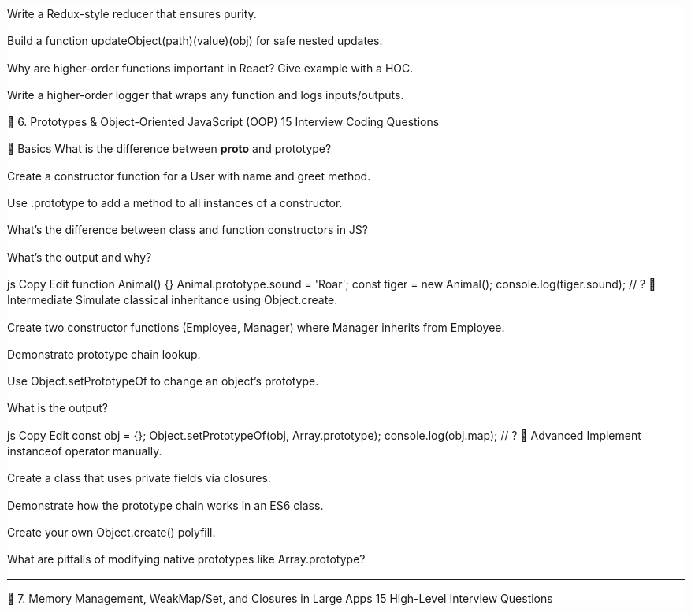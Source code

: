 Write a Redux-style reducer that ensures purity.

Build a function updateObject(path)(value)(obj) for safe nested updates.

Why are higher-order functions important in React? Give example with a HOC.

Write a higher-order logger that wraps any function and logs inputs/outputs.

🧬 6. Prototypes & Object-Oriented JavaScript (OOP)
15 Interview Coding Questions

🔸 Basics
What is the difference between **proto** and prototype?

Create a constructor function for a User with name and greet method.

Use .prototype to add a method to all instances of a constructor.

What’s the difference between class and function constructors in JS?

What’s the output and why?

js
Copy
Edit
function Animal() {}
Animal.prototype.sound = 'Roar';
const tiger = new Animal();
console.log(tiger.sound); // ?
🔸 Intermediate
Simulate classical inheritance using Object.create.

Create two constructor functions (Employee, Manager) where Manager inherits from Employee.

Demonstrate prototype chain lookup.

Use Object.setPrototypeOf to change an object’s prototype.

What is the output?

js
Copy
Edit
const obj = {};
Object.setPrototypeOf(obj, Array.prototype);
console.log(obj.map); // ?
🔸 Advanced
Implement instanceof operator manually.

Create a class that uses private fields via closures.

Demonstrate how the prototype chain works in an ES6 class.

Create your own Object.create() polyfill.

What are pitfalls of modifying native prototypes like Array.prototype?

---

🧠 7. Memory Management, WeakMap/Set, and Closures in Large Apps
15 High-Level Interview Questions
